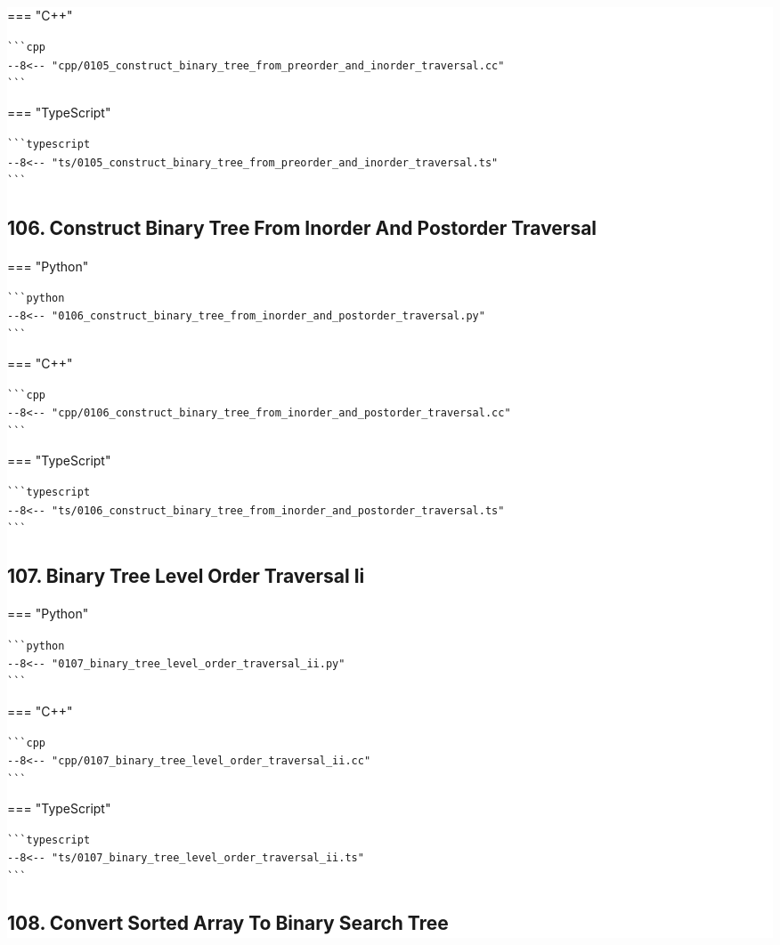 === "C++"

    ```cpp
    --8<-- "cpp/0105_construct_binary_tree_from_preorder_and_inorder_traversal.cc"
    ```

=== "TypeScript"

    ```typescript
    --8<-- "ts/0105_construct_binary_tree_from_preorder_and_inorder_traversal.ts"
    ```

## 106. Construct Binary Tree From Inorder And Postorder Traversal


=== "Python"

    ```python
    --8<-- "0106_construct_binary_tree_from_inorder_and_postorder_traversal.py"
    ```

=== "C++"

    ```cpp
    --8<-- "cpp/0106_construct_binary_tree_from_inorder_and_postorder_traversal.cc"
    ```

=== "TypeScript"

    ```typescript
    --8<-- "ts/0106_construct_binary_tree_from_inorder_and_postorder_traversal.ts"
    ```

## 107. Binary Tree Level Order Traversal Ii


=== "Python"

    ```python
    --8<-- "0107_binary_tree_level_order_traversal_ii.py"
    ```

=== "C++"

    ```cpp
    --8<-- "cpp/0107_binary_tree_level_order_traversal_ii.cc"
    ```

=== "TypeScript"

    ```typescript
    --8<-- "ts/0107_binary_tree_level_order_traversal_ii.ts"
    ```

## 108. Convert Sorted Array To Binary Search Tree
